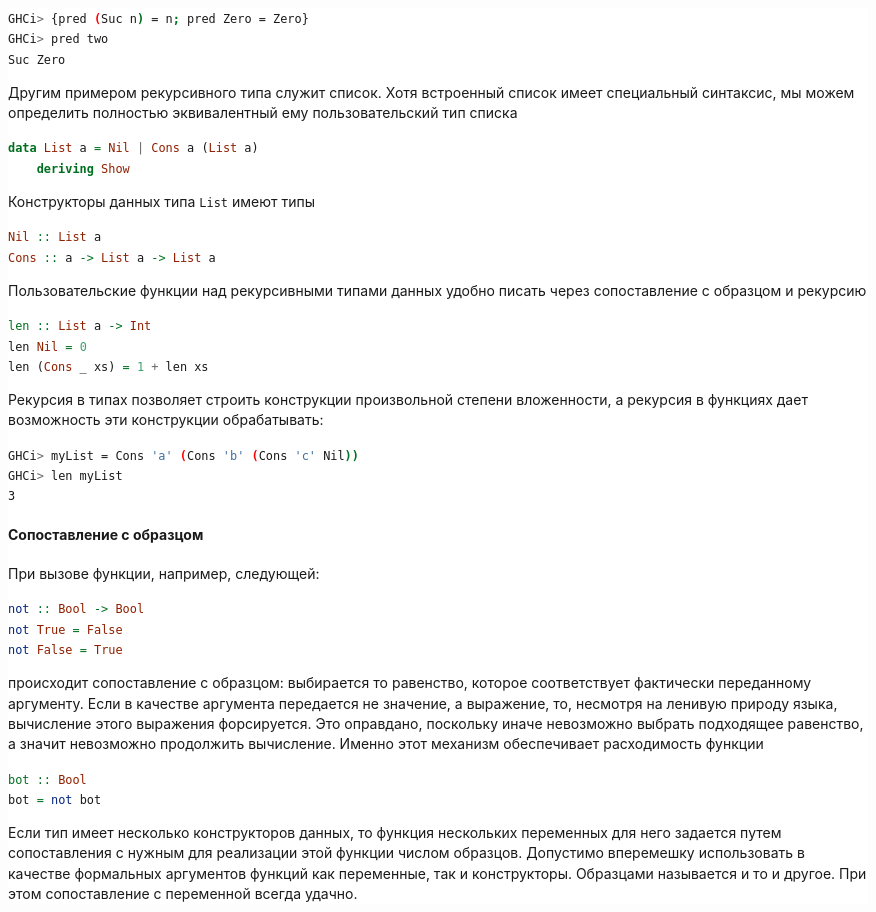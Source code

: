 ```bash
GHCi> {pred (Suc n) = n; pred Zero = Zero}
GHCi> pred two
Suc Zero
```
Другим примером рекурсивного типа служит список. Хотя встроенный список имеет специальный синтаксис, мы можем определить полностью эквивалентный ему пользовательский тип списка
```haskell
data List a = Nil | Cons a (List a)
    deriving Show
```
Конструкторы данных типа `List` имеют типы
```haskell
Nil :: List a
Cons :: a -> List a -> List a
```

Пользовательские функции над рекурсивными типами данных удобно писать через сопоставление с образцом и рекурсию
```haskell
len :: List a -> Int
len Nil = 0
len (Cons _ xs) = 1 + len xs
```
Рекурсия в типах позволяет строить конструкции произвольной степени вложенности,
а рекурсия в функциях дает возможность эти конструкции обрабатывать:
```bash
GHCi> myList = Cons 'a' (Cons 'b' (Cons 'c' Nil))
GHCi> len myList
3
```

#### Сопоставление с образцом
При вызове функции, например, следующей:
```haskell
not :: Bool -> Bool
not True = False
not False = True
```
происходит сопоставление с образцом: выбирается то равенство,
которое соответствует фактически переданному аргументу. Если в качестве аргумента
передается не значение, а выражение, то, несмотря на ленивую природу языка, вычисление этого выражения форсируется. Это оправдано, поскольку иначе невозможно
выбрать подходящее равенство, а значит невозможно продолжить вычисление. Именно
этот механизм обеспечивает расходимость функции
```haskell
bot :: Bool
bot = not bot
```

Если тип имеет несколько конструкторов данных, то функция нескольких переменных для него задается путем сопоставления с нужным для реализации этой функции числом образцов. Допустимо вперемешку использовать в качестве формальных аргументов функций как переменные, так и конструкторы. Образцами называется и то и другое. При этом сопоставление с переменной всегда удачно.

